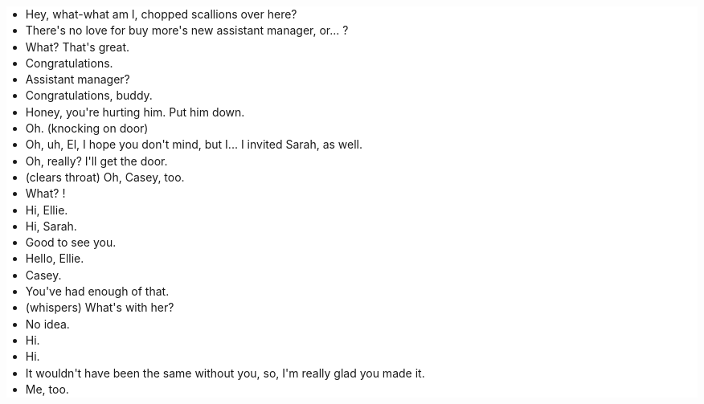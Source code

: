 - Hey, what-what am I, chopped scallions over here?
- There's no love for buy more's new assistant manager, or... ?
- What? That's great.
- Congratulations.
- Assistant manager?
- Congratulations, buddy.
- Honey, you're hurting him. Put him down.
- Oh. (knocking on door)
- Oh, uh, El, I hope you don't mind, but I... I invited Sarah, as well.
- Oh, really? I'll get the door.
- (clears throat) Oh, Casey, too.
- What? !
- Hi, Ellie.
- Hi, Sarah.
- Good to see you.
- Hello, Ellie.
- Casey.
- You've had enough of that.
- (whispers) What's with her?
- No idea.
- Hi.
- Hi.
- It wouldn't have been the same without you, so, I'm really glad you made it.
- Me, too.
